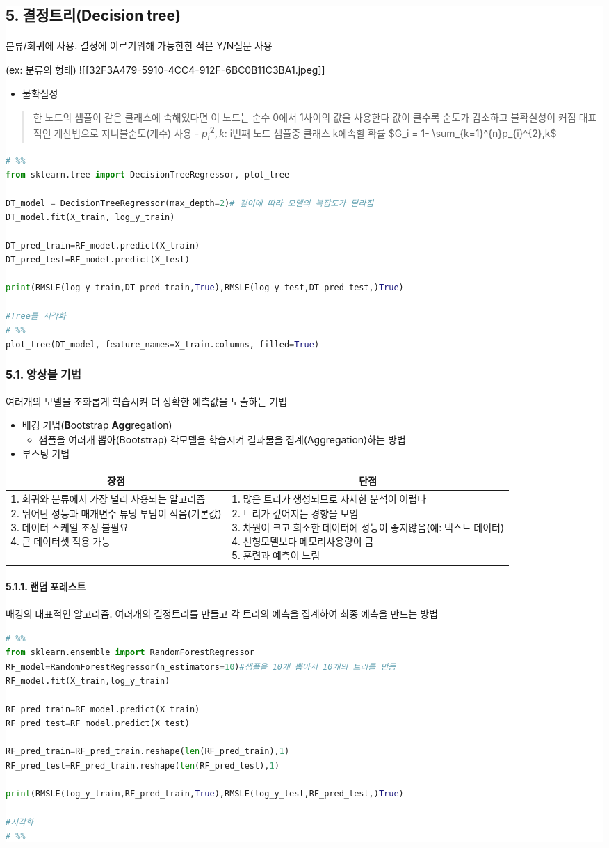 ## 5. 결정트리(Decision tree)

분류/회귀에 사용. 결정에 이르기위해 가능한한 적은 Y/N질문 사용

(ex: 분류의 형태)
![[32F3A479-5910-4CC4-912F-6BC0B11C3BA1.jpeg]]

- 불확실성

> 한 노드의 샘플이 같은 클래스에 속해있다면 이 노드는 순수
> 0에서 1사이의 값을 사용한다
> 값이 클수록 순도가 감소하고 불확실성이 커짐
> 대표적인 계산법으로 지니불순도(계수) 사용  - $p_{i}^{2},k$: i번째 노드 샘플중 클래스 k에속할 확률 $G_i = 1- \sum_{k=1}^{n}p_{i}^{2},k$

~~~python
# %%
from sklearn.tree import DecisionTreeRegressor, plot_tree

DT_model = DecisionTreeRegressor(max_depth=2)# 깊이에 따라 모델의 복잡도가 달라짐
DT_model.fit(X_train, log_y_train)

DT_pred_train=RF_model.predict(X_train)
DT_pred_test=RF_model.predict(X_test)

print(RMSLE(log_y_train,DT_pred_train,True),RMSLE(log_y_test,DT_pred_test,)True)

#Tree를 시각화
# %%
plot_tree(DT_model, feature_names=X_train.columns, filled=True)
~~~

### 5.1. 앙상블 기법

여러개의 모델을 조화롭게 학습시켜 더 정확한 예측값을 도출하는 기법

- 배깅 기법(**B**ootstrap **Agg**regation)
  - 샘플을 여러개 뽑아(Bootstrap) 각모델을 학습시켜 결과물을 집계(Aggregation)하는 방법
- 부스팅 기법

|장점|단점|
|-|-|
|1. 회귀와 분류에서 가장 널리 사용되는 알고리즘<br>2. 뛰어난 성능과 매개변수 튜닝 부담이 적음(기본값)<br>3. 데이터 스케일 조정 불필요<br>4. 큰 데이터셋 적용 가능|1. 많은 트리가 생성되므로 자세한 분석이 어렵다<br>2. 트리가 깊어지는 경향을 보임<br>3. 차원이 크고 희소한 데이터에 성능이 좋지않음(예: 텍스트 데이터)<br>4. 선형모델보다 메모리사용량이 큼<br>5. 훈련과 예측이 느림|

#### 5.1.1. 랜덤 포레스트

배깅의 대표적인 알고리즘. 여러개의 결정트리를 만들고 각 트리의 예측을 집계하여 최종 예측을 만드는 방법

~~~python
# %%
from sklearn.ensemble import RandomForestRegressor
RF_model=RandomForestRegressor(n_estimators=10)#샘플을 10개 뽑아서 10개의 트리를 만듬
RF_model.fit(X_train,log_y_train)

RF_pred_train=RF_model.predict(X_train)
RF_pred_test=RF_model.predict(X_test)

RF_pred_train=RF_pred_train.reshape(len(RF_pred_train),1)
RF_pred_test=RF_pred_train.reshape(len(RF_pred_test),1)

print(RMSLE(log_y_train,RF_pred_train,True),RMSLE(log_y_test,RF_pred_test,)True)

#시각화
# %%
~~~